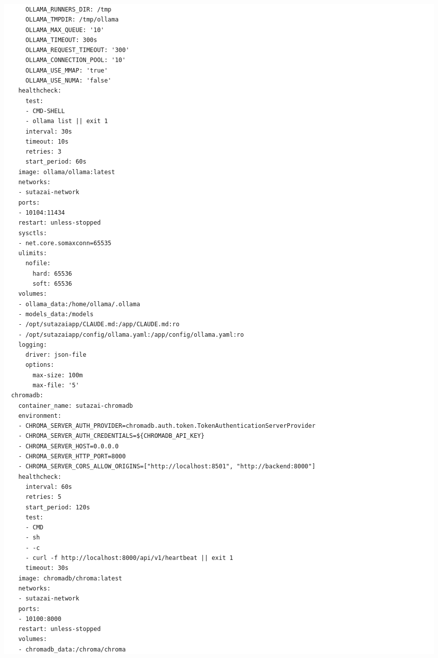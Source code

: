           OLLAMA_RUNNERS_DIR: /tmp
          OLLAMA_TMPDIR: /tmp/ollama
          OLLAMA_MAX_QUEUE: '10'
          OLLAMA_TIMEOUT: 300s
          OLLAMA_REQUEST_TIMEOUT: '300'
          OLLAMA_CONNECTION_POOL: '10'
          OLLAMA_USE_MMAP: 'true'
          OLLAMA_USE_NUMA: 'false'
        healthcheck:
          test:
          - CMD-SHELL
          - ollama list || exit 1
          interval: 30s
          timeout: 10s
          retries: 3
          start_period: 60s
        image: ollama/ollama:latest
        networks:
        - sutazai-network
        ports:
        - 10104:11434
        restart: unless-stopped
        sysctls:
        - net.core.somaxconn=65535
        ulimits:
          nofile:
            hard: 65536
            soft: 65536
        volumes:
        - ollama_data:/home/ollama/.ollama
        - models_data:/models
        - /opt/sutazaiapp/CLAUDE.md:/app/CLAUDE.md:ro
        - /opt/sutazaiapp/config/ollama.yaml:/app/config/ollama.yaml:ro
        logging:
          driver: json-file
          options:
            max-size: 100m
            max-file: '5'
      chromadb:
        container_name: sutazai-chromadb
        environment:
        - CHROMA_SERVER_AUTH_PROVIDER=chromadb.auth.token.TokenAuthenticationServerProvider
        - CHROMA_SERVER_AUTH_CREDENTIALS=${CHROMADB_API_KEY}
        - CHROMA_SERVER_HOST=0.0.0.0
        - CHROMA_SERVER_HTTP_PORT=8000
        - CHROMA_SERVER_CORS_ALLOW_ORIGINS=["http://localhost:8501", "http://backend:8000"]
        healthcheck:
          interval: 60s
          retries: 5
          start_period: 120s
          test:
          - CMD
          - sh
          - -c
          - curl -f http://localhost:8000/api/v1/heartbeat || exit 1
          timeout: 30s
        image: chromadb/chroma:latest
        networks:
        - sutazai-network
        ports:
        - 10100:8000
        restart: unless-stopped
        volumes:
        - chromadb_data:/chroma/chroma